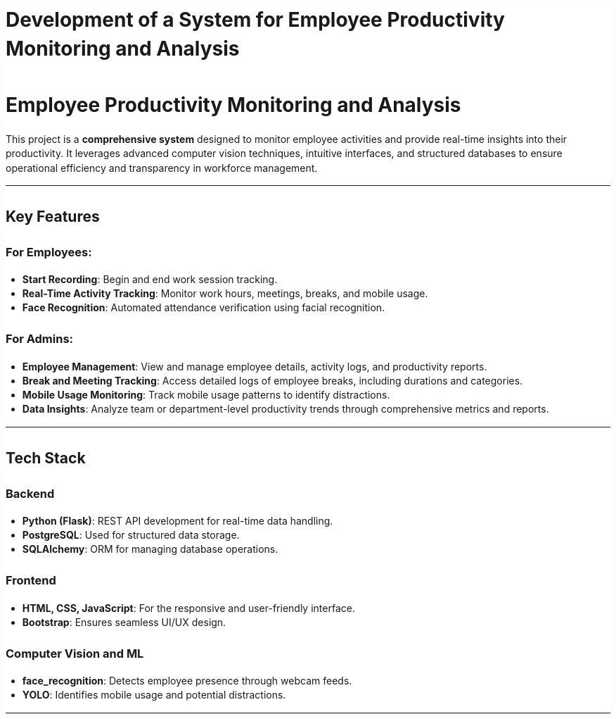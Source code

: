 # Development of a System for Employee Productivity Monitoring and Analysis

# Employee Productivity Monitoring and Analysis  

This project is a **comprehensive system** designed to monitor employee activities and provide real-time insights into their productivity. It leverages advanced computer vision techniques, intuitive interfaces, and structured databases to ensure operational efficiency and transparency in workforce management.  

---

## Key Features  

### For Employees:  
- **Start Recording**: Begin and end work session tracking.  
- **Real-Time Activity Tracking**: Monitor work hours, meetings, breaks, and mobile usage.
- **Face Recognition**: Automated attendance verification using facial recognition.  

### For Admins:  
- **Employee Management**: View and manage employee details, activity logs, and productivity reports.  
- **Break and Meeting Tracking**: Access detailed logs of employee breaks, including durations and categories.  
- **Mobile Usage Monitoring**: Track mobile usage patterns to identify distractions.  
- **Data Insights**: Analyze team or department-level productivity trends through comprehensive metrics and reports.  

---

## Tech Stack  

### Backend  
- **Python (Flask)**: REST API development for real-time data handling.  
- **PostgreSQL**: Used for structured data storage.  
- **SQLAlchemy**: ORM for managing database operations.  

### Frontend  
- **HTML, CSS, JavaScript**: For the responsive and user-friendly interface.  
- **Bootstrap**: Ensures seamless UI/UX design.  

### Computer Vision and ML  
- **face_recognition**: Detects employee presence through webcam feeds.  
- **YOLO**: Identifies mobile usage and potential distractions.  

---
